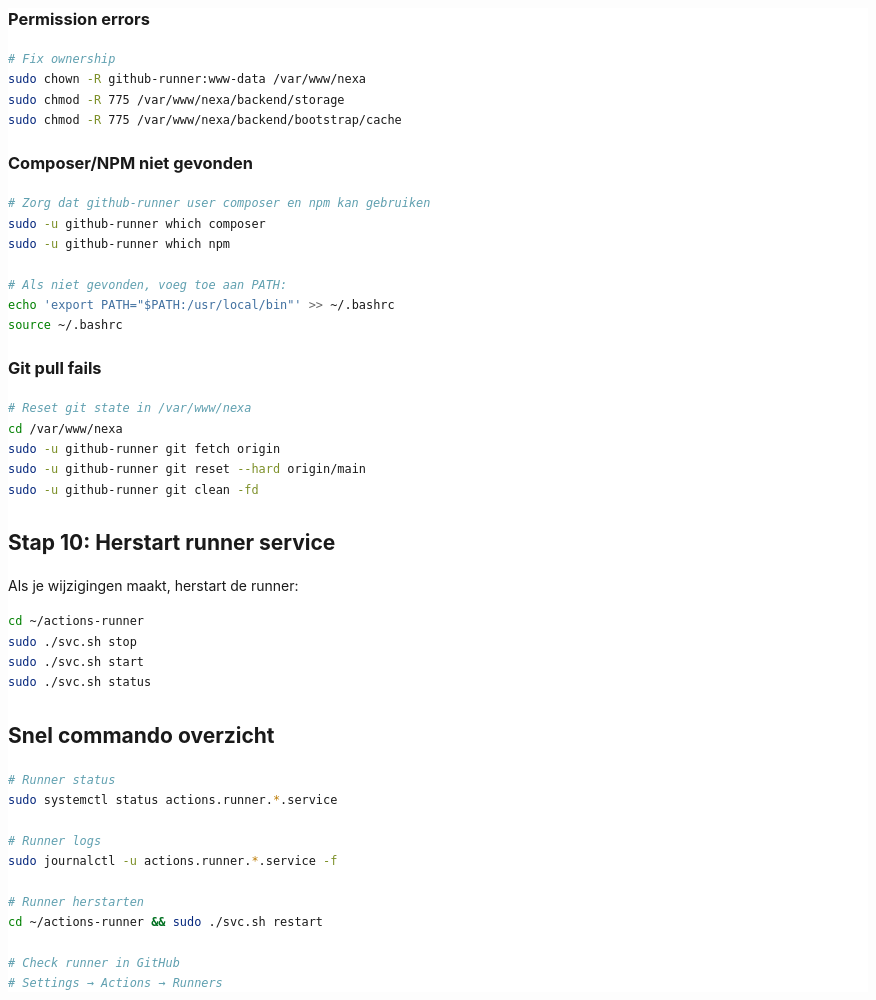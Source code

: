 ### Permission errors
```bash
# Fix ownership
sudo chown -R github-runner:www-data /var/www/nexa
sudo chmod -R 775 /var/www/nexa/backend/storage
sudo chmod -R 775 /var/www/nexa/backend/bootstrap/cache
```

### Composer/NPM niet gevonden
```bash
# Zorg dat github-runner user composer en npm kan gebruiken
sudo -u github-runner which composer
sudo -u github-runner which npm

# Als niet gevonden, voeg toe aan PATH:
echo 'export PATH="$PATH:/usr/local/bin"' >> ~/.bashrc
source ~/.bashrc
```

### Git pull fails
```bash
# Reset git state in /var/www/nexa
cd /var/www/nexa
sudo -u github-runner git fetch origin
sudo -u github-runner git reset --hard origin/main
sudo -u github-runner git clean -fd
```

## Stap 10: Herstart runner service

Als je wijzigingen maakt, herstart de runner:

```bash
cd ~/actions-runner
sudo ./svc.sh stop
sudo ./svc.sh start
sudo ./svc.sh status
```

## Snel commando overzicht

```bash
# Runner status
sudo systemctl status actions.runner.*.service

# Runner logs
sudo journalctl -u actions.runner.*.service -f

# Runner herstarten
cd ~/actions-runner && sudo ./svc.sh restart

# Check runner in GitHub
# Settings → Actions → Runners
```
